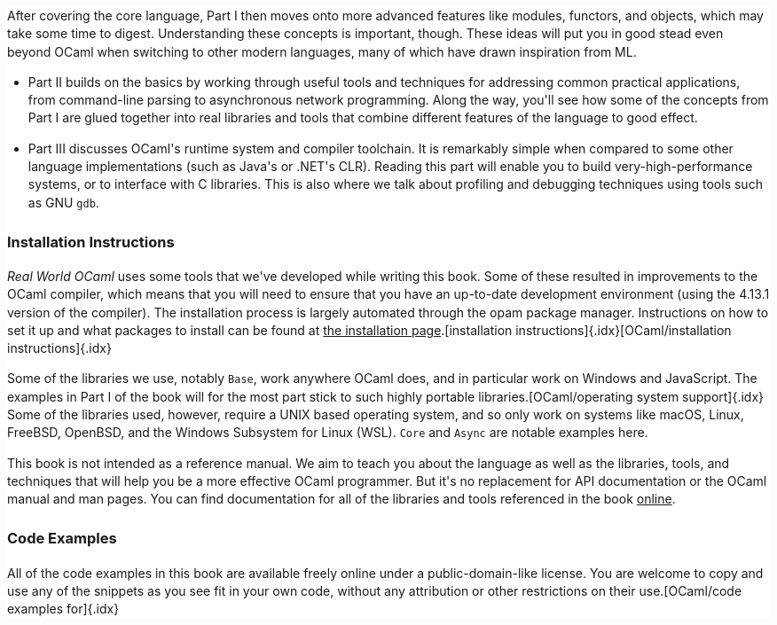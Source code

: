   After covering the core language, Part I then moves onto more
  advanced features like modules, functors, and objects, which may
  take some time to digest. Understanding these concepts is important,
  though. These ideas will put you in good stead even beyond OCaml
  when switching to other modern languages, many of which have drawn
  inspiration from ML.

- Part II builds on the basics by working through useful tools and
  techniques for addressing common practical applications, from
  command-line parsing to asynchronous network programming. Along the
  way, you'll see how some of the concepts from Part I are glued
  together into real libraries and tools that combine different
  features of the language to good effect.

- Part III discusses OCaml's runtime system and compiler toolchain. It
  is remarkably simple when compared to some other language
  implementations (such as Java's or .NET's CLR). Reading this part
  will enable you to build very-high-performance systems, or to
  interface with C libraries. This is also where we talk about
  profiling and debugging techniques using tools such as GNU `gdb`.

### Installation Instructions

*Real World OCaml* uses some tools that we've developed while writing
this book. Some of these resulted in improvements to the OCaml
compiler, which means that you will need to ensure that you have an
up-to-date development environment (using the 4.13.1 version of the
compiler). The installation process is largely automated through the
opam package manager. Instructions on how to set it up and what
packages to install can be found at [the installation
page](http://dev.realworldocaml.org/install.html).[installation
instructions]{.idx}[OCaml/installation instructions]{.idx}

Some of the libraries we use, notably `Base`, work anywhere OCaml
does, and in particular work on Windows and JavaScript.  The examples
in Part I of the book will for the most part stick to such highly
portable libraries.[OCaml/operating system support]{.idx} Some of the
libraries used, however, require a UNIX based operating system, and so
only work on systems like macOS, Linux, FreeBSD, OpenBSD, and the
Windows Subsystem for Linux (WSL).  `Core` and `Async` are notable
examples here.

This book is not intended as a reference manual.  We aim to teach you
about the language as well as the libraries, tools, and techniques
that will help you be a more effective OCaml programmer.  But it's no
replacement for API documentation or the OCaml manual and man pages.
You can find documentation for all of the libraries and tools
referenced in the book [online](https://v3.ocaml.org/packages).

### Code Examples

All of the code examples in this book are available freely online
under a public-domain-like license. You are welcome to copy and use
any of the snippets as you see fit in your own code, without any
attribution or other restrictions on their use.[OCaml/code examples
for]{.idx}
